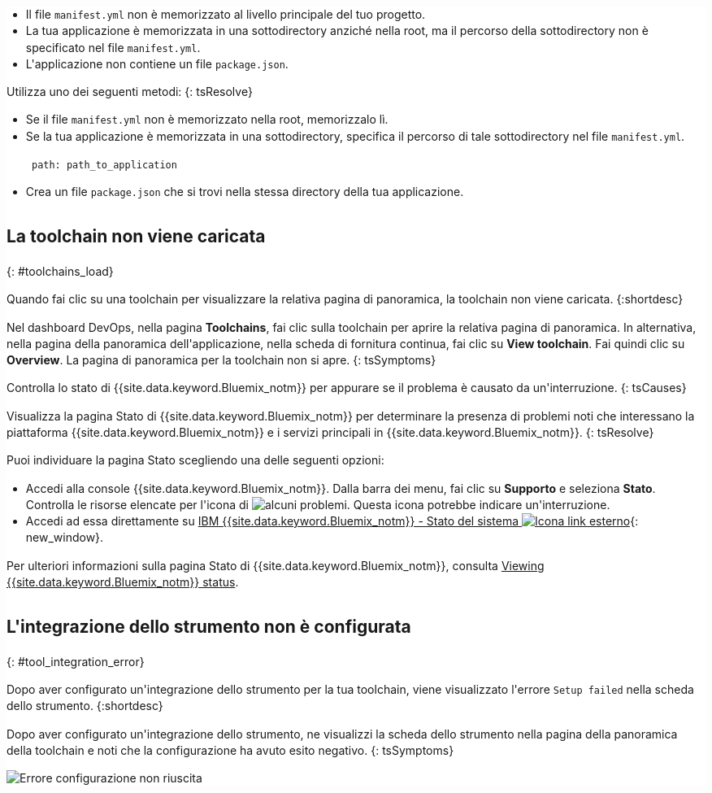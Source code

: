 * Il file `manifest.yml` non è memorizzato al livello principale del tuo progetto.
* La tua applicazione è memorizzata in una sottodirectory anziché nella root, ma il percorso della sottodirectory non è specificato nel file `manifest.yml`.
* L'applicazione non contiene un file `package.json`.

Utilizza uno dei seguenti metodi:
{: tsResolve}

* Se il file `manifest.yml` non è memorizzato nella root, memorizzalo lì.
* Se la tua applicazione è memorizzata in una sottodirectory, specifica il percorso di tale sottodirectory nel file `manifest.yml`.
   ```
    path: path_to_application
    ```
* Crea un file `package.json` che si trovi nella stessa directory della tua applicazione.


## La toolchain non viene caricata
{: #toolchains_load}

Quando fai clic su una toolchain per visualizzare la relativa pagina di panoramica, la toolchain non viene caricata.
{:shortdesc}

Nel dashboard DevOps, nella pagina **Toolchains**, fai clic sulla toolchain per aprire la relativa pagina di panoramica. In alternativa, nella pagina della panoramica dell'applicazione, nella scheda di fornitura continua, fai clic su **View toolchain**. Fai quindi clic su **Overview**. La pagina di panoramica per la toolchain non si apre.
{: tsSymptoms}

Controlla lo stato di {{site.data.keyword.Bluemix_notm}} per appurare se il problema è causato da un'interruzione.
{: tsCauses}

Visualizza la pagina Stato di {{site.data.keyword.Bluemix_notm}} per determinare la presenza di problemi noti che interessano la piattaforma {{site.data.keyword.Bluemix_notm}} e i servizi principali in {{site.data.keyword.Bluemix_notm}}.
{: tsResolve}

Puoi individuare la pagina Stato scegliendo una delle seguenti opzioni:

  * Accedi alla console {{site.data.keyword.Bluemix_notm}}. Dalla barra dei menu, fai clic su **Supporto** e seleziona **Stato**. Controlla le risorse elencate per l'icona di ![alcuni problemi](../../support/images/some_issues.svg). Questa icona potrebbe indicare un'interruzione.
  * Accedi ad essa direttamente su [IBM {{site.data.keyword.Bluemix_notm}} - Stato del sistema ![Icona link esterno](../../icons/launch-glyph.svg "Icona link esterno")](http://ibm.biz/bluemixstatus){: new_window}.

Per ulteriori informazioni sulla pagina Stato di {{site.data.keyword.Bluemix_notm}}, consulta [Viewing {{site.data.keyword.Bluemix_notm}} status](https://console.bluemix.net/docs/support/index.html#viewing-bluemix-status).


## L'integrazione dello strumento non è configurata
{: #tool_integration_error}

Dopo aver configurato un'integrazione dello strumento per la tua toolchain, viene visualizzato l'errore `Setup failed` nella scheda dello strumento.
{:shortdesc}

Dopo aver configurato un'integrazione dello strumento, ne visualizzi la scheda dello strumento nella pagina della panoramica della toolchain e noti che la configurazione ha avuto esito negativo.
{: tsSymptoms}

 ![Errore configurazione non riuscita](images/tool_setup_failed.png)
   ```